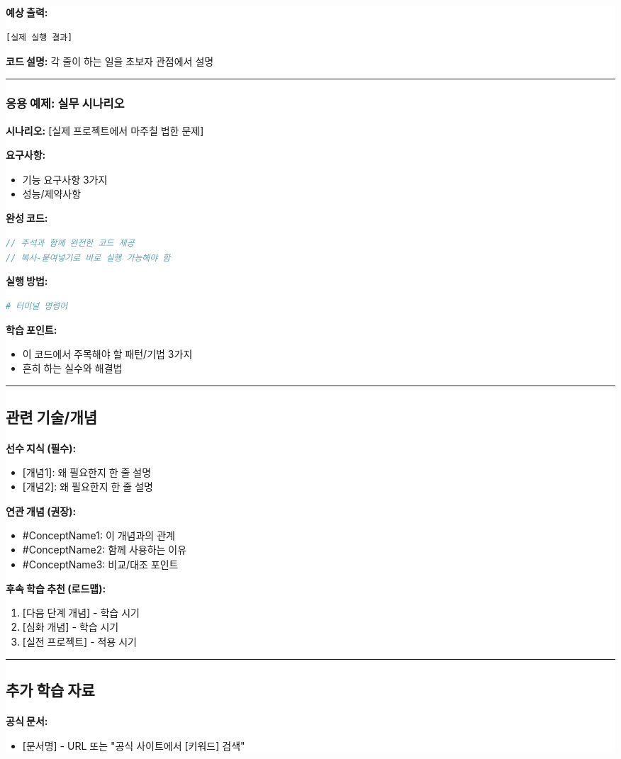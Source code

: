 **예상 출력:**
```
[실제 실행 결과]
```

**코드 설명:** 각 줄이 하는 일을 초보자 관점에서 설명

---

### 응용 예제: 실무 시나리오

**시나리오:** [실제 프로젝트에서 마주칠 법한 문제]

**요구사항:**
- 기능 요구사항 3가지
- 성능/제약사항

**완성 코드:**
```javascript
// 주석과 함께 완전한 코드 제공
// 복사-붙여넣기로 바로 실행 가능해야 함
```

**실행 방법:**
```bash
# 터미널 명령어
```

**학습 포인트:**
- 이 코드에서 주목해야 할 패턴/기법 3가지
- 흔히 하는 실수와 해결법

---

## 관련 기술/개념

**선수 지식 (필수):**
- [개념1]: 왜 필요한지 한 줄 설명
- [개념2]: 왜 필요한지 한 줄 설명

**연관 개념 (권장):**
- #ConceptName1: 이 개념과의 관계
- #ConceptName2: 함께 사용하는 이유
- #ConceptName3: 비교/대조 포인트

**후속 학습 추천 (로드맵):**
1. [다음 단계 개념] - 학습 시기
2. [심화 개념] - 학습 시기
3. [실전 프로젝트] - 적용 시기

---

## 추가 학습 자료

**공식 문서:**
- [문서명] - URL 또는 "공식 사이트에서 [키워드] 검색"
